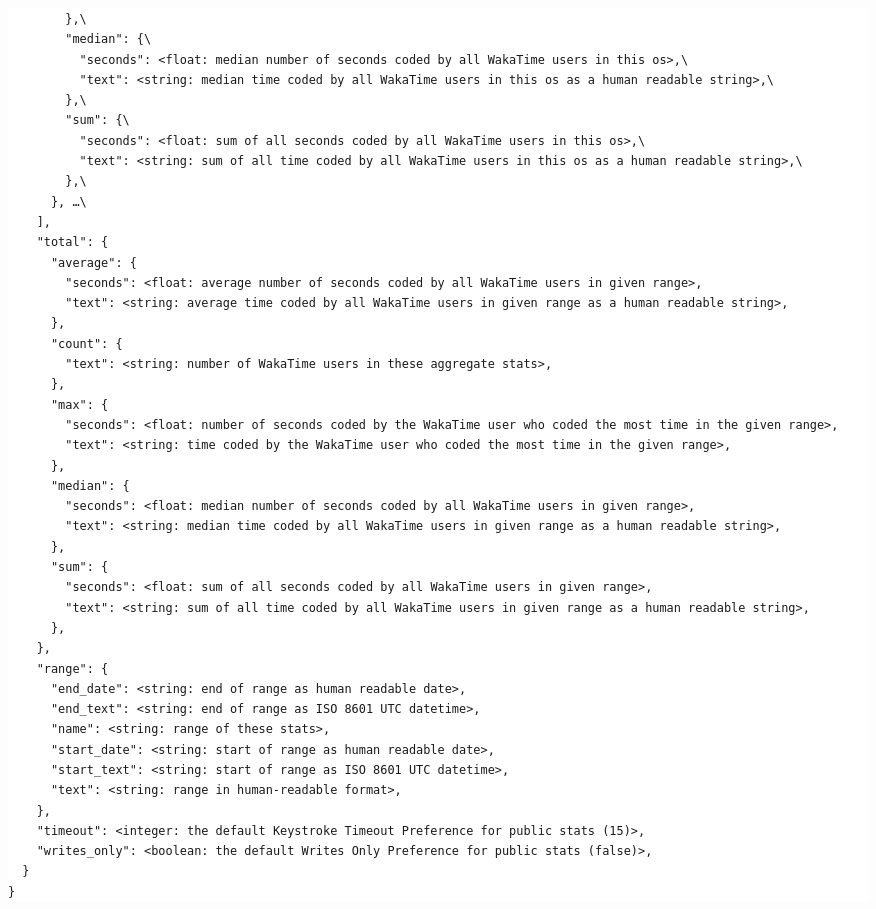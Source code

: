 ```
        },\
        "median": {\
          "seconds": <float: median number of seconds coded by all WakaTime users in this os>,\
          "text": <string: median time coded by all WakaTime users in this os as a human readable string>,\
        },\
        "sum": {\
          "seconds": <float: sum of all seconds coded by all WakaTime users in this os>,\
          "text": <string: sum of all time coded by all WakaTime users in this os as a human readable string>,\
        },\
      }, …\
    ],
    "total": {
      "average": {
        "seconds": <float: average number of seconds coded by all WakaTime users in given range>,
        "text": <string: average time coded by all WakaTime users in given range as a human readable string>,
      },
      "count": {
        "text": <string: number of WakaTime users in these aggregate stats>,
      },
      "max": {
        "seconds": <float: number of seconds coded by the WakaTime user who coded the most time in the given range>,
        "text": <string: time coded by the WakaTime user who coded the most time in the given range>,
      },
      "median": {
        "seconds": <float: median number of seconds coded by all WakaTime users in given range>,
        "text": <string: median time coded by all WakaTime users in given range as a human readable string>,
      },
      "sum": {
        "seconds": <float: sum of all seconds coded by all WakaTime users in given range>,
        "text": <string: sum of all time coded by all WakaTime users in given range as a human readable string>,
      },
    },
    "range": {
      "end_date": <string: end of range as human readable date>,
      "end_text": <string: end of range as ISO 8601 UTC datetime>,
      "name": <string: range of these stats>,
      "start_date": <string: start of range as human readable date>,
      "start_text": <string: start of range as ISO 8601 UTC datetime>,
      "text": <string: range in human-readable format>,
    },
    "timeout": <integer: the default Keystroke Timeout Preference for public stats (15)>,
    "writes_only": <boolean: the default Writes Only Preference for public stats (false)>,
  }
}

```
